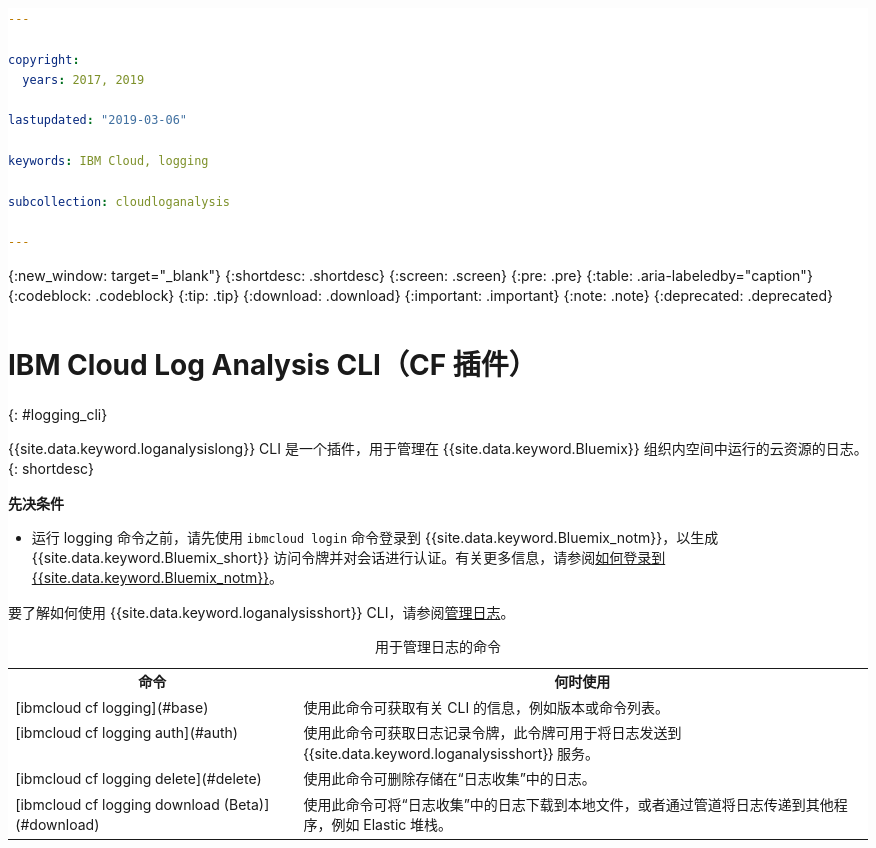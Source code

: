 ```yaml
---

copyright:
  years: 2017, 2019

lastupdated: "2019-03-06"

keywords: IBM Cloud, logging

subcollection: cloudloganalysis

---
```


{:new_window: target="_blank"}
{:shortdesc: .shortdesc}
{:screen: .screen}
{:pre: .pre}
{:table: .aria-labeledby="caption"}
{:codeblock: .codeblock}
{:tip: .tip}
{:download: .download}
{:important: .important}
{:note: .note}
{:deprecated: .deprecated}

# IBM Cloud Log Analysis CLI（CF 插件）
{: #logging_cli}

{{site.data.keyword.loganalysislong}} CLI 是一个插件，用于管理在 {{site.data.keyword.Bluemix}} 组织内空间中运行的云资源的日志。
{: shortdesc}

**先决条件**
* 运行 logging 命令之前，请先使用 `ibmcloud login` 命令登录到 {{site.data.keyword.Bluemix_notm}}，以生成 {{site.data.keyword.Bluemix_short}} 访问令牌并对会话进行认证。有关更多信息，请参阅[如何登录到 {{site.data.keyword.Bluemix_notm}}](/docs/services/CloudLogAnalysis/qa?topic=cloudloganalysis-cli_qa#login)。

要了解如何使用 {{site.data.keyword.loganalysisshort}} CLI，请参阅[管理日志](/docs/services/CloudLogAnalysis?topic=cloudloganalysis-log_analysis_ov#log_analysis_ov)。

<table>
  <caption>用于管理日志的命令</caption>
  <tr>
    <th>命令</th>
    <th>何时使用</th>
  </tr>
  <tr>
    <td>[ibmcloud cf logging](#base)</td>
    <td>使用此命令可获取有关 CLI 的信息，例如版本或命令列表。</td>
  </tr>
  <tr>
    <td>[ibmcloud cf logging auth](#auth)</td>
    <td>使用此命令可获取日志记录令牌，此令牌可用于将日志发送到 {{site.data.keyword.loganalysisshort}} 服务。</td>
  </tr>
  <tr>
    <td>[ibmcloud cf logging delete](#delete)</td>
    <td>使用此命令可删除存储在“日志收集”中的日志。</td>
  </tr>
  <tr>
    <td>[ibmcloud cf logging download (Beta)](#download)</td>
    <td>使用此命令可将“日志收集”中的日志下载到本地文件，或者通过管道将日志传递到其他程序，例如 Elastic 堆栈。</td>
  </tr>